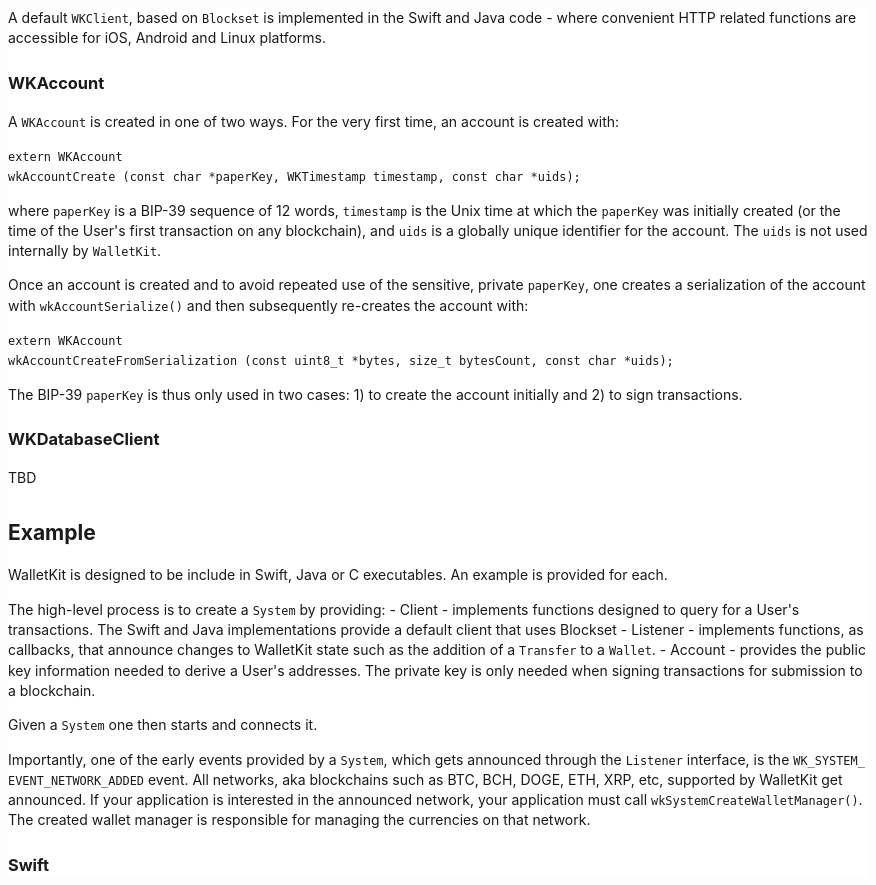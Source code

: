 A default `WKClient`, based on `Blockset` is implemented in the Swift and Java code - where
convenient HTTP related functions are accessible for iOS, Android and Linux platforms.

### WKAccount

A `WKAccount` is created in one of two ways.  For the very first time, an account is created with:
```
extern WKAccount
wkAccountCreate (const char *paperKey, WKTimestamp timestamp, const char *uids);
```
where `paperKey` is a BIP-39 sequence of 12 words, `timestamp` is the Unix time at which the
`paperKey` was initially created (or the time of the User's first transaction on any blockchain), 
and `uids` is a globally unique identifier for the account.  The `uids` is not used internally by
`WalletKit`.

Once an account is created and to avoid repeated use of the sensitive, private `paperKey`, one
creates a serialization of the account with `wkAccountSerialize()` and then subsequently 
re-creates the account with:
```
extern WKAccount
wkAccountCreateFromSerialization (const uint8_t *bytes, size_t bytesCount, const char *uids);
```

The BIP-39 `paperKey` is thus only used in two cases: 1) to create the account initially and 2)
to sign transactions.

### WKDatabaseClient

TBD

## Example

WalletKit is designed to be include in Swift, Java or C executables.  An example is provided for 
each.

The high-level process is to create a `System` by providing:
    - Client - implements functions designed to query for a User's transactions.  The Swift and
    Java implementations provide a default client that uses Blockset
    - Listener - implements functions, as callbacks, that announce changes to WalletKit state such
    as the addition of a `Transfer` to a `Wallet`.
    - Account - provides the public key information needed to derive a User's addresses.  The 
    private key is only needed when signing transactions for submission to a blockchain.
    
Given a `System` one then starts and connects it. 

Importantly, one of the early events provided by a `System`, which gets announced through the
`Listener` interface, is the `WK_SYSTEM_EVENT_NETWORK_ADDED` event.  All networks, aka
blockchains such as BTC, BCH, DOGE, ETH, XRP, etc, supported by WalletKit get announced.
If your application is interested in the announced network, your application must call 
`wkSystemCreateWalletManager()`.  The created wallet manager is responsible for managing
the currencies on that network.

### Swift
